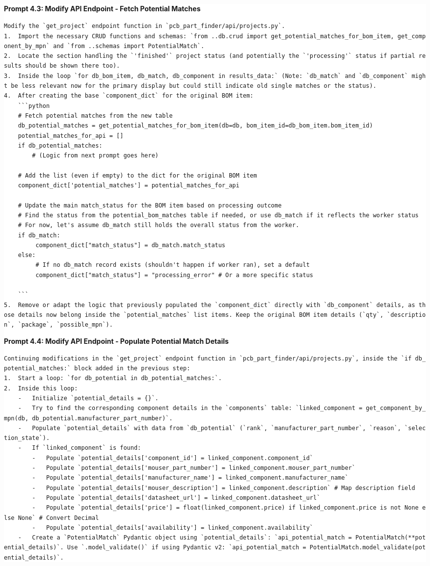 **Prompt 4.3: Modify API Endpoint - Fetch Potential Matches**

```text
Modify the `get_project` endpoint function in `pcb_part_finder/api/projects.py`.
1.  Import the necessary CRUD functions and schemas: `from ..db.crud import get_potential_matches_for_bom_item, get_component_by_mpn` and `from ..schemas import PotentialMatch`.
2.  Locate the section handling the `'finished'` project status (and potentially the `'processing'` status if partial results should be shown there too).
3.  Inside the loop `for db_bom_item, db_match, db_component in results_data:` (Note: `db_match` and `db_component` might be less relevant now for the primary display but could still indicate old single matches or the status).
4.  After creating the base `component_dict` for the original BOM item:
    ```python
    # Fetch potential matches from the new table
    db_potential_matches = get_potential_matches_for_bom_item(db=db, bom_item_id=db_bom_item.bom_item_id)
    potential_matches_for_api = []
    if db_potential_matches:
        # (Logic from next prompt goes here)

    # Add the list (even if empty) to the dict for the original BOM item
    component_dict['potential_matches'] = potential_matches_for_api

    # Update the main match_status for the BOM item based on processing outcome
    # Find the status from the potential_bom_matches table if needed, or use db_match if it reflects the worker status
    # For now, let's assume db_match still holds the overall status from the worker.
    if db_match:
         component_dict["match_status"] = db_match.match_status
    else:
         # If no db_match record exists (shouldn't happen if worker ran), set a default
         component_dict["match_status"] = "processing_error" # Or a more specific status

    ```
5.  Remove or adapt the logic that previously populated the `component_dict` directly with `db_component` details, as those details now belong inside the `potential_matches` list items. Keep the original BOM item details (`qty`, `description`, `package`, `possible_mpn`).
```

**Prompt 4.4: Modify API Endpoint - Populate Potential Match Details**

```text
Continuing modifications in the `get_project` endpoint function in `pcb_part_finder/api/projects.py`, inside the `if db_potential_matches:` block added in the previous step:
1.  Start a loop: `for db_potential in db_potential_matches:`.
2.  Inside this loop:
    -   Initialize `potential_details = {}`.
    -   Try to find the corresponding component details in the `components` table: `linked_component = get_component_by_mpn(db, db_potential.manufacturer_part_number)`.
    -   Populate `potential_details` with data from `db_potential` (`rank`, `manufacturer_part_number`, `reason`, `selection_state`).
    -   If `linked_component` is found:
        -   Populate `potential_details['component_id'] = linked_component.component_id`
        -   Populate `potential_details['mouser_part_number'] = linked_component.mouser_part_number`
        -   Populate `potential_details['manufacturer_name'] = linked_component.manufacturer_name`
        -   Populate `potential_details['mouser_description'] = linked_component.description` # Map description field
        -   Populate `potential_details['datasheet_url'] = linked_component.datasheet_url`
        -   Populate `potential_details['price'] = float(linked_component.price) if linked_component.price is not None else None` # Convert Decimal
        -   Populate `potential_details['availability'] = linked_component.availability`
    -   Create a `PotentialMatch` Pydantic object using `potential_details`: `api_potential_match = PotentialMatch(**potential_details)`. Use `.model_validate()` if using Pydantic v2: `api_potential_match = PotentialMatch.model_validate(potential_details)`.
```